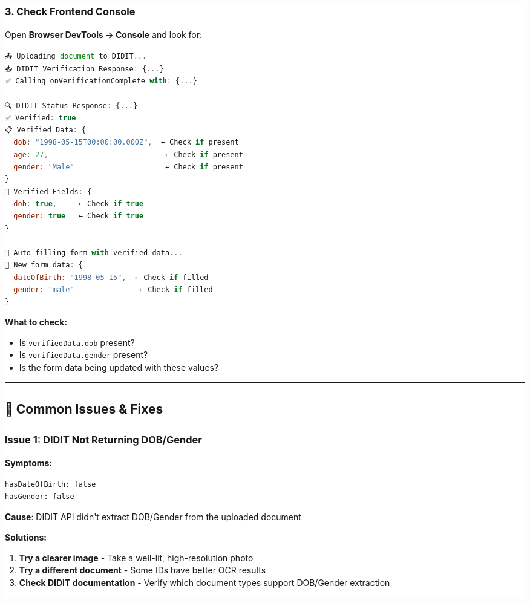 
### **3. Check Frontend Console**

Open **Browser DevTools → Console** and look for:

```javascript
📤 Uploading document to DIDIT...
📥 DIDIT Verification Response: {...}
✅ Calling onVerificationComplete with: {...}

🔍 DIDIT Status Response: {...}
✅ Verified: true
📋 Verified Data: {
  dob: "1998-05-15T00:00:00.000Z",  ← Check if present
  age: 27,                           ← Check if present
  gender: "Male"                     ← Check if present
}
🔐 Verified Fields: {
  dob: true,     ← Check if true
  gender: true   ← Check if true
}

🎯 Auto-filling form with verified data...
📝 New form data: {
  dateOfBirth: "1998-05-15",  ← Check if filled
  gender: "male"               ← Check if filled
}
```

**What to check:**
- Is `verifiedData.dob` present?
- Is `verifiedData.gender` present?
- Is the form data being updated with these values?

---

## 🎯 **Common Issues & Fixes**

### **Issue 1: DIDIT Not Returning DOB/Gender**

**Symptoms:**
```
hasDateOfBirth: false
hasGender: false
```

**Cause**: DIDIT API didn't extract DOB/Gender from the uploaded document

**Solutions:**
1. **Try a clearer image** - Take a well-lit, high-resolution photo
2. **Try a different document** - Some IDs have better OCR results
3. **Check DIDIT documentation** - Verify which document types support DOB/Gender extraction

---
